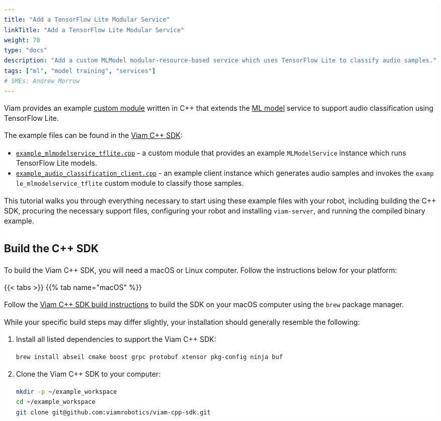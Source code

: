 ```yaml
---
title: "Add a TensorFlow Lite Modular Service"
linkTitle: "Add a TensorFlow Lite Modular Service"
weight: 70
type: "docs"
description: "Add a custom MLModel modular-resource-based service which uses TensorFlow Lite to classify audio samples."
tags: ["ml", "model training", "services"]
# SMEs: Andrew Morrow
---
```


Viam provides an example [custom module](extend/modular-resources) written in C++ that extends the [ML model](/services/ml/) service to support audio classification using TensorFlow Lite.

The example files can be found in the [Viam C++ SDK](https://github.com/viamrobotics/viam-cpp-sdk):

- [`example_mlmodelservice_tflite.cpp`](https://github.com/viamrobotics/viam-cpp-sdk/blob/main/src/viam/examples/modules/example_mlmodelservice_tflite.cpp) - a custom module that provides an example `MLModelService` instance which runs TensorFlow Lite models.
- [`example_audio_classification_client.cpp`](https://github.com/viamrobotics/viam-cpp-sdk/blob/main/src/viam/examples/mlmodel/example_audio_classification_client.cpp) - an example client instance which generates audio samples and invokes the `example_mlmodelservice_tflite` custom module to classify those samples.

This tutorial walks you through everything necessary to start using these example files with your robot, including building the C++ SDK, procuring the necessary support files, configuring your robot and installing `viam-server`, and running the compiled binary example.

## Build the C++ SDK

To build the Viam C++ SDK, you will need a macOS or Linux computer.
Follow the instructions below for your platform:

{{< tabs >}}
{{% tab name="macOS" %}}

Follow the [Viam C++ SDK build instructions](https://github.com/viamrobotics/viam-cpp-sdk/blob/main/BUILDING.md) to build the SDK on your macOS computer using the `brew` package manager.

While your specific build steps may differ slightly, your installation should generally resemble the following:

1. Install all listed dependencies to support the Viam C++ SDK:

   ```sh {id="terminal-prompt" class="command-line" data-prompt="$"}
   brew install abseil cmake boost grpc protobuf xtensor pkg-config ninja buf
   ```

1. Clone the Viam C++ SDK to your computer:

   ```sh {id="terminal-prompt" class="command-line" data-prompt="$"}
   mkdir -p ~/example_workspace
   cd ~/example_workspace
   git clone git@github.com:viamrobotics/viam-cpp-sdk.git
   ```
